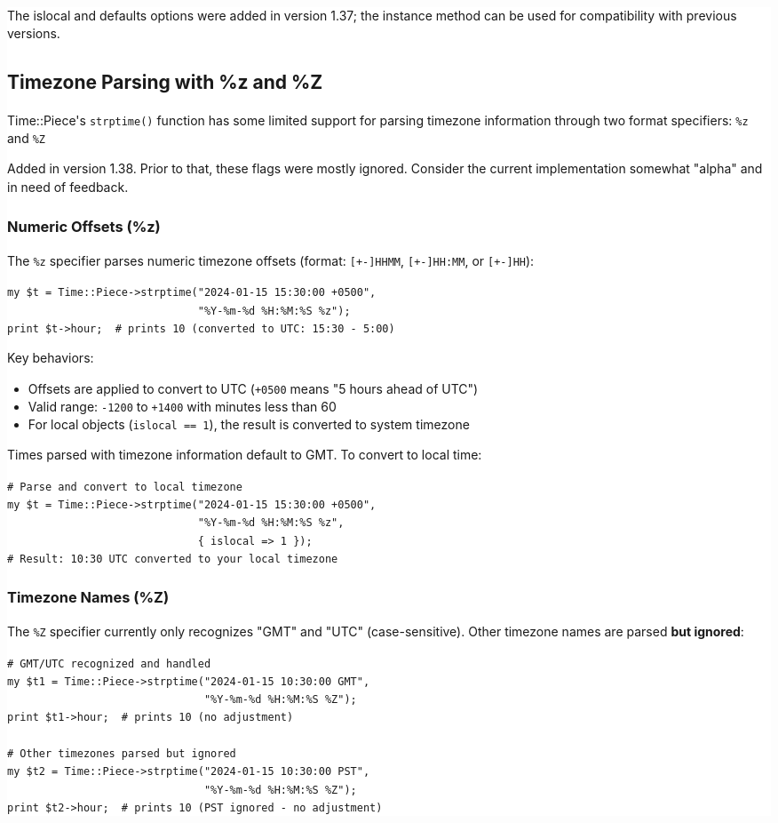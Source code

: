 The islocal and defaults options were added in version 1.37; the instance
method can be used for compatibility with previous versions.

## Timezone Parsing with %z and %Z

Time::Piece's `strptime()` function has some limited support for parsing timezone
information through two format specifiers: `%z` and `%Z`

Added in version 1.38. Prior to that, these flags were mostly ignored.
Consider the current implementation somewhat "alpha" and in need of feedback.

### Numeric Offsets (%z)

The `%z` specifier parses numeric timezone offsets
(format: `[+-]HHMM`, `[+-]HH:MM`, or `[+-]HH`):

    my $t = Time::Piece->strptime("2024-01-15 15:30:00 +0500",
                                  "%Y-%m-%d %H:%M:%S %z");
    print $t->hour;  # prints 10 (converted to UTC: 15:30 - 5:00)

Key behaviors:

- Offsets are applied to convert to UTC (`+0500` means "5 hours ahead of UTC")
- Valid range: `-1200` to `+1400` with minutes less than 60
- For local objects (`islocal == 1`), the result is converted to system timezone

Times parsed with timezone information default to GMT. To convert to local time:

    # Parse and convert to local timezone
    my $t = Time::Piece->strptime("2024-01-15 15:30:00 +0500",
                                  "%Y-%m-%d %H:%M:%S %z",
                                  { islocal => 1 });
    # Result: 10:30 UTC converted to your local timezone

### Timezone Names (%Z)

The `%Z` specifier currently only recognizes "GMT" and "UTC" (case-sensitive).
Other timezone names are parsed **but ignored**:

    # GMT/UTC recognized and handled
    my $t1 = Time::Piece->strptime("2024-01-15 10:30:00 GMT",
                                   "%Y-%m-%d %H:%M:%S %Z");
    print $t1->hour;  # prints 10 (no adjustment)

    # Other timezones parsed but ignored
    my $t2 = Time::Piece->strptime("2024-01-15 10:30:00 PST",
                                   "%Y-%m-%d %H:%M:%S %Z");
    print $t2->hour;  # prints 10 (PST ignored - no adjustment)
